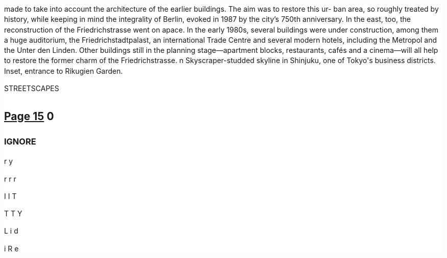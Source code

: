made to take into account the architecture of the 
earlier buildings. The aim was to restore this ur- 
ban area, so roughly treated by history, while 
keeping in mind the integrality of Berlin, evoked 
in 1987 by the city’s 750th anniversary. 
In the east, too, the reconstruction of the 
Friedrichstrasse went on apace. In the early 1980s, 
several buildings were under construction, among 
them a huge auditorium, the Friedrichstadtpalast, 
an international Trade Centre and several modern 
hotels, including the Metropol and the Unter den 
Linden. Other buildings still in the planning 
stage—apartment blocks, restaurants, cafés and a 
cinema—will all help to restore the former charm 
of the Friedrichstrasse. n 
Skyscraper-studded skyline 
in Shinjuku, one of Tokyo's 
business districts. Inset, 
entrance to Rikugien 
Garden. 
  
STREETSCAPES 
    
  
  
  

## [Page 15](https://demo.humlab.umu.se/courier/083412engo.pdf#page=15) 0

### IGNORE

     
r
y
 
  
     
r
r
r
 
I
I
T
 
T
T
Y
 
L
i
d
 
  
  i                         R
e
 